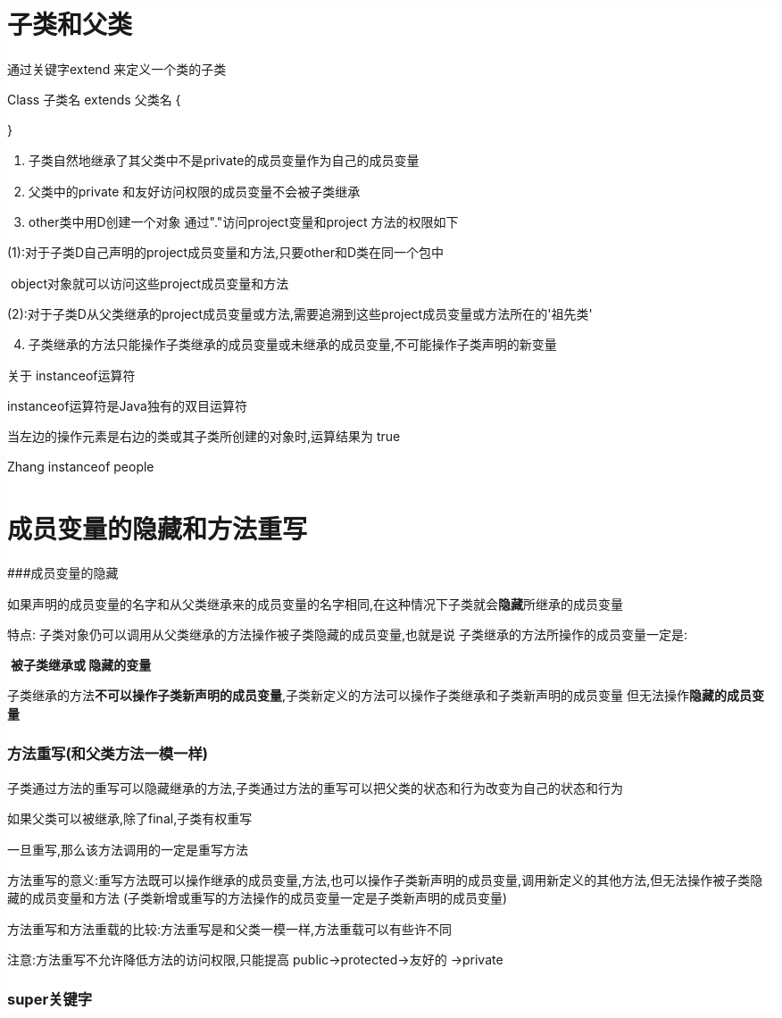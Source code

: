 # 子类和父类

通过关键字extend 来定义一个类的子类

 

Class 子类名 extends 父类名 {

}

1. 子类自然地继承了其父类中不是private的成员变量作为自己的成员变量

2. 父类中的private 和友好访问权限的成员变量不会被子类继承

3. other类中用D创建一个对象 通过"."访问project变量和project 方法的权限如下

 (1):对于子类D自己声明的project成员变量和方法,只要other和D类在同一个包中

​     object对象就可以访问这些project成员变量和方法

 (2):对于子类D从父类继承的project成员变量或方法,需要追溯到这些project成员变量或方法所在的'祖先类'

4. 子类继承的方法只能操作子类继承的成员变量或未继承的成员变量,不可能操作子类声明的新变量

关于 instanceof运算符

 instanceof运算符是Java独有的双目运算符

当左边的操作元素是右边的类或其子类所创建的对象时,运算结果为 true

Zhang instanceof people

# 成员变量的隐藏和方法重写

###成员变量的隐藏

 如果声明的成员变量的名字和从父类继承来的成员变量的名字相同,在这种情况下子类就会**隐藏**所继承的成员变量

特点: 子类对象仍可以调用从父类继承的方法操作被子类隐藏的成员变量,也就是说 子类继承的方法所操作的成员变量一定是:

​          **被子类继承或 隐藏的变量**

子类继承的方法**不可以操作子类新声明的成员变量**,子类新定义的方法可以操作子类继承和子类新声明的成员变量 但无法操作**隐藏的成员变量**

 ### 方法重写(和父类方法一模一样)

子类通过方法的重写可以隐藏继承的方法,子类通过方法的重写可以把父类的状态和行为改变为自己的状态和行为

如果父类可以被继承,除了final,子类有权重写

一旦重写,那么该方法调用的一定是重写方法

 方法重写的意义:重写方法既可以操作继承的成员变量,方法,也可以操作子类新声明的成员变量,调用新定义的其他方法,但无法操作被子类隐藏的成员变量和方法   (子类新增或重写的方法操作的成员变量一定是子类新声明的成员变量)

方法重写和方法重载的比较:方法重写是和父类一模一样,方法重载可以有些许不同

 注意:方法重写不允许降低方法的访问权限,只能提高 public->protected->友好的 ->private

### super关键字
